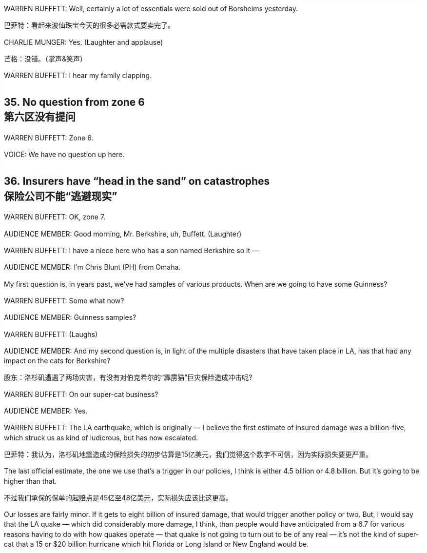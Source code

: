 WARREN BUFFETT: Well, certainly a lot of essentials were sold out of Borsheims yesterday.

巴菲特：看起来波仙珠宝今天的很多必需款式要卖完了。

CHARLIE MUNGER: Yes. (Laughter and applause)

芒格：没错。（掌声&笑声）

WARREN BUFFETT: I hear my family clapping.

## 35\. No question from zone 6</br>第六区没有提问

WARREN BUFFETT: Zone 6.

VOICE: We have no question up here.

## 36\. Insurers have “head in the sand” on catastrophes</br>保险公司不能“逃避现实”

WARREN BUFFETT: OK, zone 7.

AUDIENCE MEMBER: Good morning, Mr. Berkshire, uh, Buffett. (Laughter)

WARREN BUFFETT: I have a niece here who has a son named Berkshire so it —

AUDIENCE MEMBER: I’m Chris Blunt (PH) from Omaha.

My first question is, in years past, we’ve had samples of various products. When are we going to have some Guinness?

WARREN BUFFETT: Some what now?

AUDIENCE MEMBER: Guinness samples?

WARREN BUFFETT: (Laughs)

AUDIENCE MEMBER: And my second question is, in light of the multiple disasters that have taken place in LA, has that had any impact on the cats for Berkshire?

股东：洛杉矶遭遇了两场灾害，有没有对伯克希尔的“霹雳猫”巨灾保险造成冲击呢?

WARREN BUFFETT: On our super-cat business?

AUDIENCE MEMBER: Yes.

WARREN BUFFETT: The LA earthquake, which is originally — I believe the first estimate of insured damage was a billion-five, which struck us as kind of ludicrous, but has now escalated.

巴菲特：我认为，洛杉矶地震造成的保险损失的初步估算是15亿美元，我们觉得这个数字不可信，因为实际损失要更严重。

The last official estimate, the one we use that’s a trigger in our policies, I think is either 4.5 billion or 4.8 billion. But it’s going to be higher than that.

不过我们承保的保单的起赔点是45亿至48亿美元，实际损失应该比这更高。

Our losses are fairly minor. If it gets to eight billion of insured damage, that would trigger another policy or two. But, I would say that the LA quake — which did considerably more damage, I think, than people would have anticipated from a 6.7 for various reasons having to do with how quakes operate — that quake is not going to turn out to be of any real — it’s not the kind of super-cat that a 15 or $20 billion hurricane which hit Florida or Long Island or New England would be.

